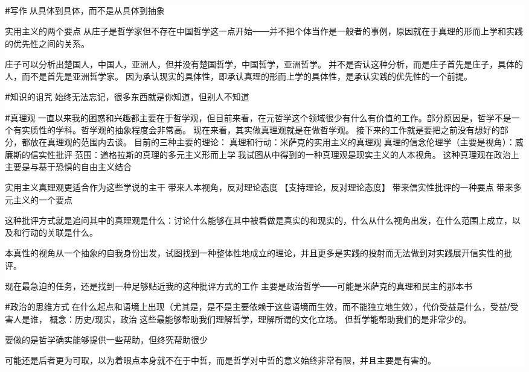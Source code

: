 

#写作
从具体到具体，而不是从具体到抽象

实用主义的两个要点
从庄子是哲学家但不存在中国哲学这一点开始——并不把个体当作是一般者的事例，原因就在于真理的形而上学和实践的优先性之间的关系。

庄子可以分析出楚国人，中国人，亚洲人，但并没有楚国哲学，中国哲学，亚洲哲学。
并不是否认这种分析，而是庄子首先是庄子，具体的人，而不是首先是亚洲哲学家。
因为承认现实的具体性，即承认真理的形而上学的具体性，是承认实践的优先性的一个前提。







#知识的诅咒
始终无法忘记，很多东西就是你知道，但别人不知道


#真理观
一直以来我的困惑和兴趣都主要在于哲学观，但目前来看，在元哲学这个领域很少有什么有价值的工作。部分原因是，哲学不是一个有实质性的学科。哲学观的抽象程度会非常高。 
现在来看，其实做真理观就是在做哲学观。
接下来的工作就是要把之前没有想好的部分，都放在真理观的范围内去谈。
目前的三种主要的理论：
真理和行动：米萨克的实用主义的真理观
真理的信念伦理学（主要是视角）：威廉斯的信实性批评
范围：道格拉斯的真理的多元主义形而上学
我试图从中得到的一种真理观是现实主义的人本视角。
这种真理观在政治上主要是与基于恐惧的自由主义结合

实用主义真理观更适合作为这些学说的主干
带来人本视角，反对理论态度 【支持理论，反对理论态度】
带来信实性批评的一种要点
带来多元主义的一个要点

这种批评方式就是追问其中的真理观是什么：讨论什么能够在其中被看做是真实的和现实的，什么从什么视角出发，在什么范围上成立，以及和行动的关联是什么。

本真性的视角从一个抽象的自我身份出发，试图找到一种整体性地成立的理论，并且更多是实践的投射而无法做到对实践展开信实性的批评。

现在最急迫的任务，还是找到一种足够贴近我的这种批评方式的工作
主要是政治哲学——可能是米萨克的真理和民主的那本书












#政治的思维方式
在什么起点和语境上出现（尤其是，是不是主要依赖于这些语境而生效，而不能独立地生效），代价受益是什么，受益/受害人是谁，
概念：历史/现实，政治
这些最能够帮助我们理解哲学，理解所谓的文化立场。
但哲学能帮助我们的是非常少的。

要做的是哲学确实能够提供一些帮助，但终究帮助很少

可能还是后者更为可取，以为着眼点本身就不在于中哲，而是哲学对中哲的意义始终非常有限，并且主要是有害的。
